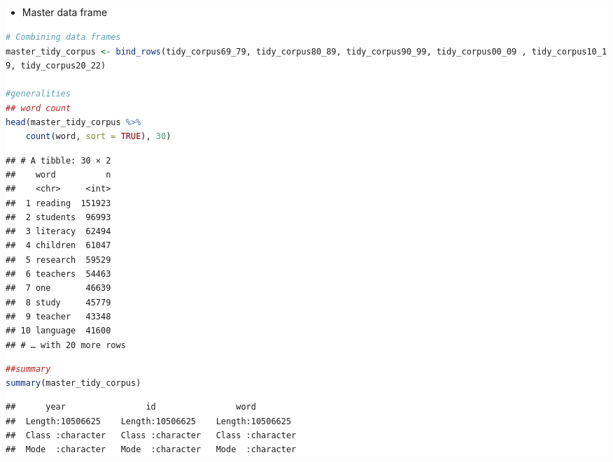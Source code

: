 - Master data frame

``` r
# Combining data frames
master_tidy_corpus <- bind_rows(tidy_corpus69_79, tidy_corpus80_89, tidy_corpus90_99, tidy_corpus00_09 , tidy_corpus10_19, tidy_corpus20_22)

#generalities
## word count
head(master_tidy_corpus %>% 
    count(word, sort = TRUE), 30)
```

    ## # A tibble: 30 × 2
    ##    word          n
    ##    <chr>     <int>
    ##  1 reading  151923
    ##  2 students  96993
    ##  3 literacy  62494
    ##  4 children  61047
    ##  5 research  59529
    ##  6 teachers  54463
    ##  7 one       46639
    ##  8 study     45779
    ##  9 teacher   43348
    ## 10 language  41600
    ## # … with 20 more rows

``` r
##summary
summary(master_tidy_corpus)  
```

    ##      year                id                word          
    ##  Length:10506625    Length:10506625    Length:10506625   
    ##  Class :character   Class :character   Class :character  
    ##  Mode  :character   Mode  :character   Mode  :character
